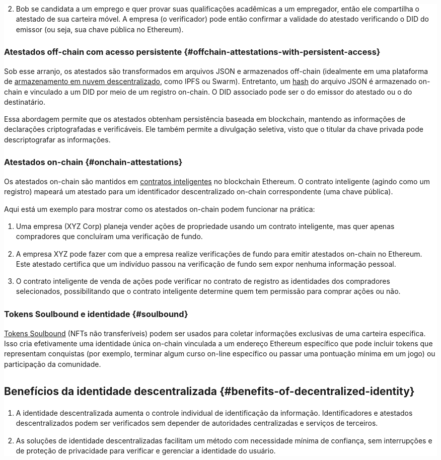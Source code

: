 2. Bob se candidata a um emprego e quer provar suas qualificações acadêmicas a um empregador, então ele compartilha o atestado de sua carteira móvel. A empresa (o verificador) pode então confirmar a validade do atestado verificando o DID do emissor (ou seja, sua chave pública no Ethereum).

### Atestados off-chain com acesso persistente {#offchain-attestations-with-persistent-access}

Sob esse arranjo, os atestados são transformados em arquivos JSON e armazenados off-chain (idealmente em uma plataforma de [armazenamento em nuvem descentralizado](/developers/docs/storage/), como IPFS ou Swarm). Entretanto, um [hash](/glossary/#hash) do arquivo JSON é armazenado on-chain e vinculado a um DID por meio de um registro on-chain. O DID associado pode ser o do emissor do atestado ou o do destinatário.

Essa abordagem permite que os atestados obtenham persistência baseada em blockchain, mantendo as informações de declarações criptografadas e verificáveis. Ele também permite a divulgação seletiva, visto que o titular da chave privada pode descriptografar as informações.

### Atestados on-chain {#onchain-attestations}

Os atestados on-chain são mantidos em [contratos inteligentes](/developers/docs/smart-contracts/) no blockchain Ethereum. O contrato inteligente (agindo como um registro) mapeará um atestado para um identificador descentralizado on-chain correspondente (uma chave pública).

Aqui está um exemplo para mostrar como os atestados on-chain podem funcionar na prática:

1. Uma empresa (XYZ Corp) planeja vender ações de propriedade usando um contrato inteligente, mas quer apenas compradores que concluíram uma verificação de fundo.

2. A empresa XYZ pode fazer com que a empresa realize verificações de fundo para emitir atestados on-chain no Ethereum. Este atestado certifica que um indivíduo passou na verificação de fundo sem expor nenhuma informação pessoal.

3. O contrato inteligente de venda de ações pode verificar no contrato de registro as identidades dos compradores selecionados, possibilitando que o contrato inteligente determine quem tem permissão para comprar ações ou não.

### Tokens Soulbound e identidade {#soulbound}

[Tokens Soulbound](https://vitalik.ca/general/2022/01/26/soulbound.html) (NFTs não transferíveis) podem ser usados para coletar informações exclusivas de uma carteira específica. Isso cria efetivamente uma identidade única on-chain vinculada a um endereço Ethereum específico que pode incluir tokens que representam conquistas (por exemplo, terminar algum curso on-line específico ou passar uma pontuação mínima em um jogo) ou participação da comunidade.

## Benefícios da identidade descentralizada {#benefits-of-decentralized-identity}

1. A identidade descentralizada aumenta o controle individual de identificação da informação. Identificadores e atestados descentralizados podem ser verificados sem depender de autoridades centralizadas e serviços de terceiros.

2. As soluções de identidade descentralizadas facilitam um método com necessidade mínima de confiança, sem interrupções e de proteção de privacidade para verificar e gerenciar a identidade do usuário.
